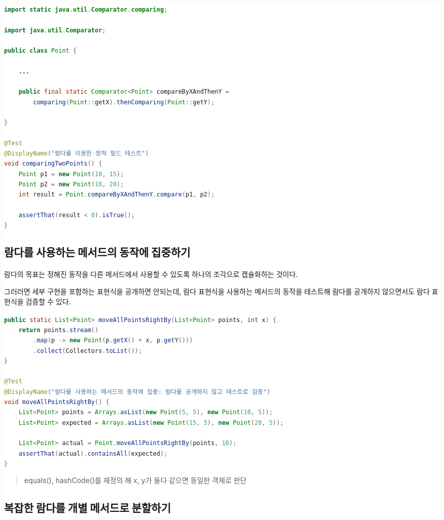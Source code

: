 ```java
import static java.util.Comparator.comparing;

import java.util.Comparator;

public class Point {

	...

	public final static Comparator<Point> compareByXAndThenY =
		comparing(Point::getX).thenComparing(Point::getY);

}

@Test
@DisplayName("람다를 이용한 정적 필드 테스트")
void comparingTwoPoints() {
	Point p1 = new Point(10, 15);
	Point p2 = new Point(10, 20);
	int result = Point.compareByXAndThenY.compare(p1, p2);

	assertThat(result < 0).isTrue();
}
```

## 람다를 사용하는 메서드의 동작에 집중하기

람다의 목표는 정해진 동작을 다른 메서드에서 사용할 수 있도록 하나의 조각으로 캡슐화하는 것이다.

그러러면 세부 구현을 포함하는 표현식을 공개하면 안되는데, 람다 표현식을 사용하는 메서드의 동작을 테스트해 람다를 공개하지 않으면서도 람다 표현식을 검증할 수 있다.

```java
public static List<Point> moveAllPointsRightBy(List<Point> points, int x) {
	return points.stream()
		.map(p -> new Point(p.getX() + x, p.getY()))
		.collect(Collectors.toList());
}

@Test
@DisplayName("람다를 사용하는 메서드의 동작에 집중: 람다를 공개하지 않고 테스트로 검증")
void moveAllPointsRightBy() {
	List<Point> points = Arrays.asList(new Point(5, 5), new Point(10, 5));
	List<Point> expected = Arrays.asList(new Point(15, 5), new Point(20, 5));

	List<Point> actual = Point.moveAllPointsRightBy(points, 10);
	assertThat(actual).containsAll(expected);
}
```

> equals(), hashCode()를 재정의 해 x, y가 둘다 같으면 동일한 객체로 판단

## 복잡한 람다를 개별 메서드로 분할하기

